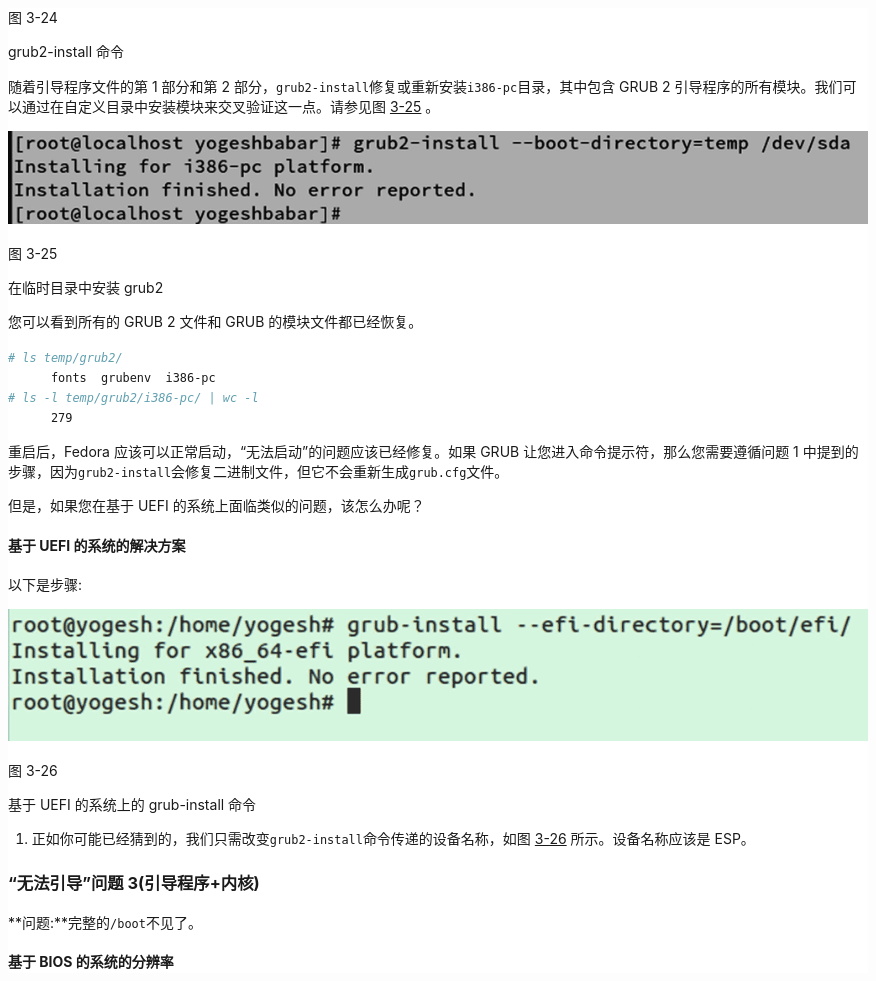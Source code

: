 图 3-24

grub2-install 命令

随着引导程序文件的第 1 部分和第 2 部分，`grub2-install`修复或重新安装`i386-pc`目录，其中包含 GRUB 2 引导程序的所有模块。我们可以通过在自定义目录中安装模块来交叉验证这一点。请参见图 [3-25](#Fig25) 。

![img/493794_1_En_3_Fig25_HTML.jpg](img/493794_1_En_3_Fig25_HTML.jpg)

图 3-25

在临时目录中安装 grub2

您可以看到所有的 GRUB 2 文件和 GRUB 的模块文件都已经恢复。

```sh
# ls temp/grub2/
      fonts  grubenv  i386-pc
# ls -l temp/grub2/i386-pc/ | wc -l
      279

```

重启后，Fedora 应该可以正常启动，“无法启动”的问题应该已经修复。如果 GRUB 让您进入命令提示符，那么您需要遵循问题 1 中提到的步骤，因为`grub2-install`会修复二进制文件，但它不会重新生成`grub.cfg`文件。

但是，如果您在基于 UEFI 的系统上面临类似的问题，该怎么办呢？

#### 基于 UEFI 的系统的解决方案

以下是步骤:

![img/493794_1_En_3_Fig26_HTML.jpg](img/493794_1_En_3_Fig26_HTML.jpg)

图 3-26

基于 UEFI 的系统上的 grub-install 命令

1.  正如你可能已经猜到的，我们只需改变`grub2-install`命令传递的设备名称，如图 [3-26](#Fig26) 所示。设备名称应该是 ESP。

### “无法引导”问题 3(引导程序+内核)

**问题:**完整的`/boot`不见了。

#### 基于 BIOS 的系统的分辨率
